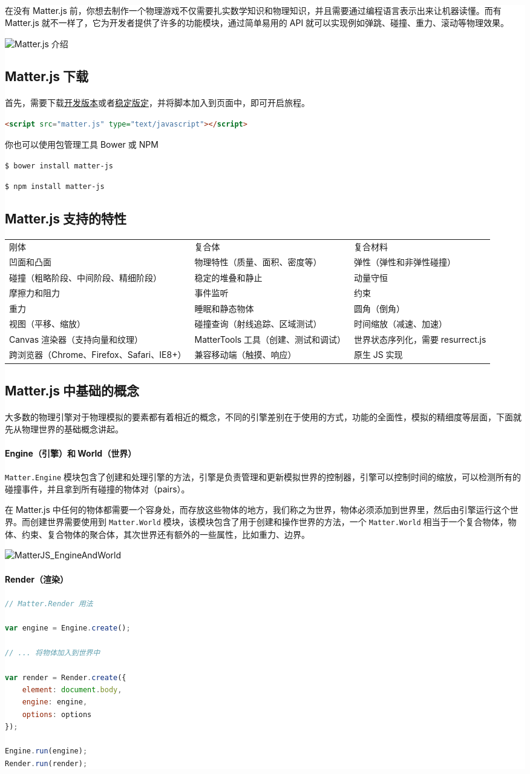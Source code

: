 在没有 Matter.js 前，你想去制作一个物理游戏不仅需要扎实数学知识和物理知识，并且需要通过编程语言表示出来让机器读懂。而有 Matter.js 就不一样了，它为开发者提供了许多的功能模块，通过简单易用的 API 就可以实现例如弹跳、碰撞、重力、滚动等物理效果。

![Matter.js 介绍](//misc.aotu.io/ONE-SUNDAY/MatterJS/MatterJS.jpg)

## Matter.js 下载

首先，需要下载[开发版本](https://github.com/liabru/matter-js/blob/master/build/matter.js)或者[稳定版定](https://github.com/liabru/matter-js/releases)，并将脚本加入到页面中，即可开启旅程。

```html
<script src="matter.js" type="text/javascript"></script>
```

你也可以使用包管理工具 Bower 或 NPM

```shell
$ bower install matter-js
```

```shell
$ npm install matter-js
```

## Matter.js 支持的特性

<table><tr><td>刚体</td><td>复合体</td><td>复合材料</td></tr><tr><td>凹面和凸面</td><td>物理特性（质量、面积、密度等）</td><td>弹性（弹性和非弹性碰撞）</td></tr><tr><td>碰撞（粗略阶段、中间阶段、精细阶段）</td><td>稳定的堆叠和静止</td><td>动量守恒</td></tr><tr><td>摩擦力和阻力</td><td>事件监听</td><td>约束</td></tr><tr><td>重力</td><td>睡眠和静态物体</td><td>圆角（倒角）</td></tr><tr><td>视图（平移、缩放）</td><td>碰撞查询（射线追踪、区域测试）</td><td>时间缩放（减速、加速）</td></tr><tr><td>Canvas 渲染器（支持向量和纹理）</td><td>MatterTools 工具（创建、测试和调试）</td><td>世界状态序列化，需要 resurrect.js</td></tr><tr><td>跨浏览器（Chrome、Firefox、Safari、IE8+）</td><td>兼容移动端（触摸、响应）</td><td>原生 JS 实现</td></tr></table>

## Matter.js 中基础的概念

大多数的物理引擎对于物理模拟的要素都有着相近的概念，不同的引擎差别在于使用的方式，功能的全面性，模拟的精细度等层面，下面就先从物理世界的基础概念讲起。

#### Engine（引擎）和 World（世界）

`Matter.Engine` 模块包含了创建和处理引擎的方法，引擎是负责管理和更新模拟世界的控制器，引擎可以控制时间的缩放，可以检测所有的碰撞事件，并且拿到所有碰撞的物体对（pairs）。

在 Matter.js 中任何的物体都需要一个容身处，而存放这些物体的地方，我们称之为世界，物体必须添加到世界里，然后由引擎运行这个世界。而创建世界需要使用到 `Matter.World` 模块，该模块包含了用于创建和操作世界的方法，一个 `Matter.World` 相当于一个复合物体，物体、约束、复合物体的聚合体，其次世界还有额外的一些属性，比如重力、边界。

![MatterJS_EngineAndWorld](//misc.aotu.io/ONE-SUNDAY/MatterJS/MatterJS_EngineAndWorld.jpg)

#### Render（渲染）

```javascript
// Matter.Render 用法

var engine = Engine.create();

// ... 将物体加入到世界中

var render = Render.create({
    element: document.body,
    engine: engine,
    options: options
});

Engine.run(engine);
Render.run(render);
```
